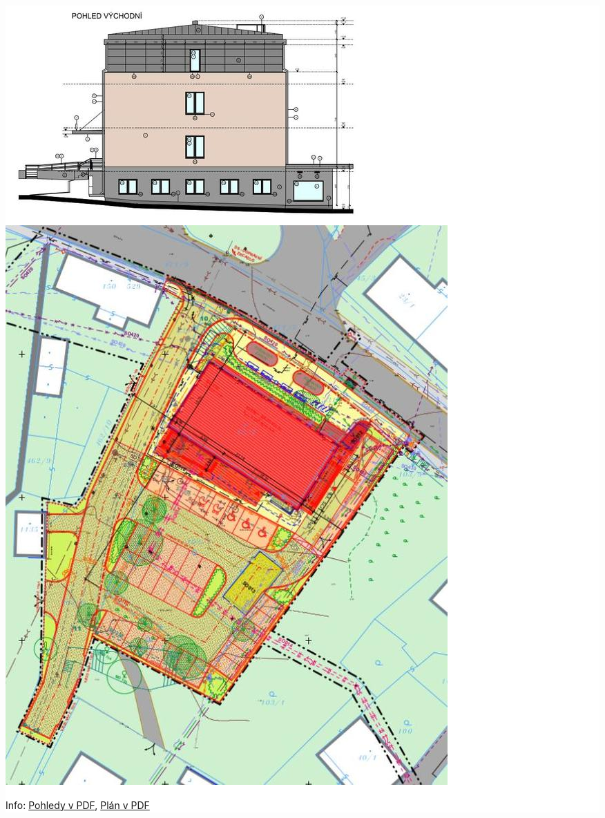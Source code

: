 ![Východ](/img/lekarsky-dum-2019/vizualizace4.jpg)
![Pláñ](/img/lekarsky-dum-2019/plan.jpg)

<i class="fa fa-info-circle"></i> Info:
[Pohledy v PDF](/docs/lekarsky-dum-2019/D.1.1.21.POHLEDY.pdf), [Plán v PDF](/docs/lekarsky-dum-2019/C2-Koord-sit.pdf)
